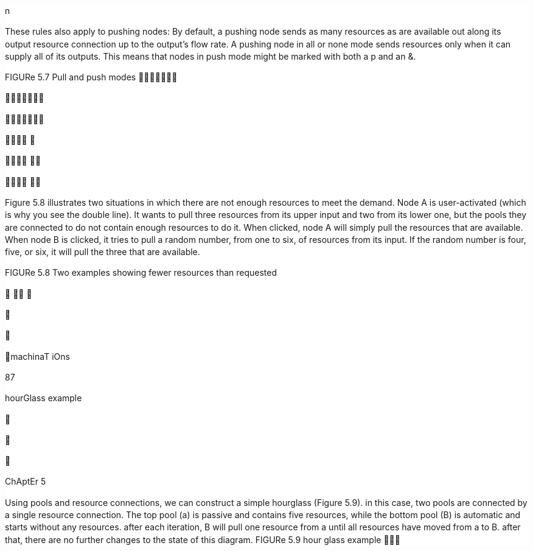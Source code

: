 n

These rules also apply to pushing nodes: By default, a pushing node sends as many
resources as are available out along its output resource connection up to the output’s
flow rate. A pushing node in all or none mode sends resources only when it can supply all of its outputs. This means that nodes in push mode might be marked with
both a p and an &.

FIGURe 5.7
Pull and push modes






 

 

 

Figure 5.8 illustrates two situations in which there are not enough resources to
meet the demand. Node A is user-activated (which is why you see the double line).
It wants to pull three resources from its upper input and two from its lower one, but
the pools they are connected to do not contain enough resources to do it. When
clicked, node A will simply pull the resources that are available.
When node B is clicked, it tries to pull a random number, from one to six, of
resources from its input. If the random number is four, five, or six, it will pull the
three that are available.

FIGURe 5.8
Two examples showing
fewer resources than
requested









machinaT iOns

87

hourGlass example







ChAptEr 5

Using pools and resource connections, we can construct a simple hourglass (Figure 5.9).
in this case, two pools are connected by a single resource connection. The top pool (a)
is passive and contains five resources, while the bottom pool (B) is automatic and starts
without any resources. after each iteration, B will pull one resource from a until all
resources have moved from a to B. after that, there are no further changes to the state of
this diagram.
FIGURe 5.9
hour glass example

